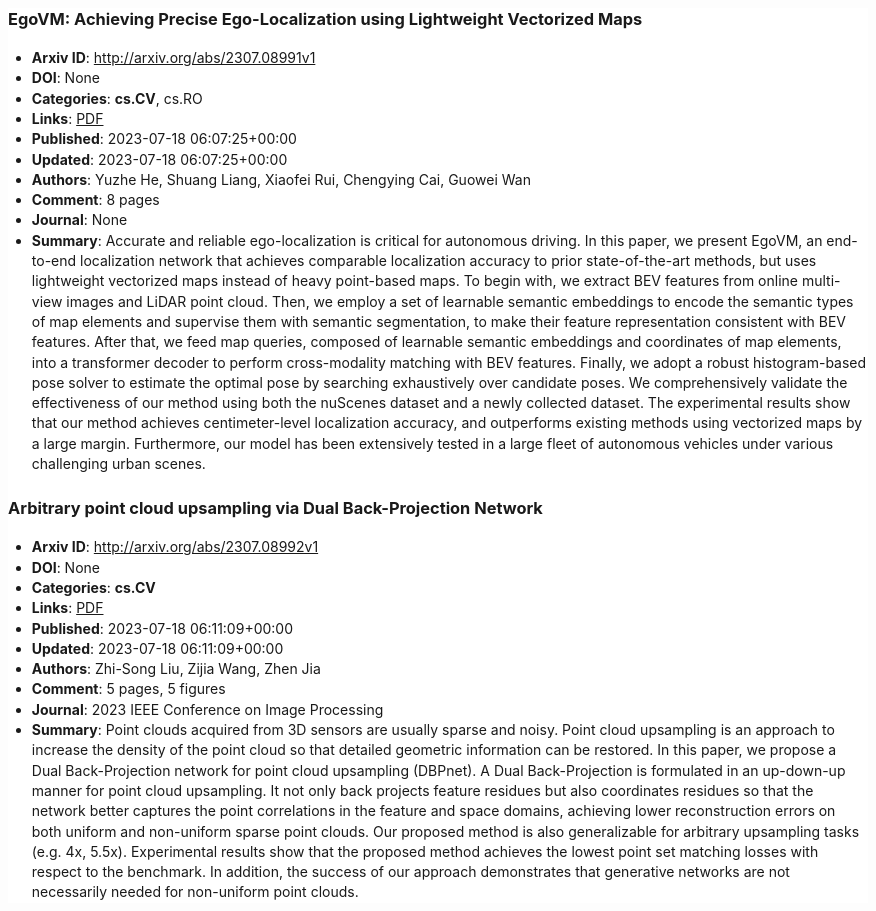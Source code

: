 

### EgoVM: Achieving Precise Ego-Localization using Lightweight Vectorized Maps
- **Arxiv ID**: http://arxiv.org/abs/2307.08991v1
- **DOI**: None
- **Categories**: **cs.CV**, cs.RO
- **Links**: [PDF](http://arxiv.org/pdf/2307.08991v1)
- **Published**: 2023-07-18 06:07:25+00:00
- **Updated**: 2023-07-18 06:07:25+00:00
- **Authors**: Yuzhe He, Shuang Liang, Xiaofei Rui, Chengying Cai, Guowei Wan
- **Comment**: 8 pages
- **Journal**: None
- **Summary**: Accurate and reliable ego-localization is critical for autonomous driving. In this paper, we present EgoVM, an end-to-end localization network that achieves comparable localization accuracy to prior state-of-the-art methods, but uses lightweight vectorized maps instead of heavy point-based maps. To begin with, we extract BEV features from online multi-view images and LiDAR point cloud. Then, we employ a set of learnable semantic embeddings to encode the semantic types of map elements and supervise them with semantic segmentation, to make their feature representation consistent with BEV features. After that, we feed map queries, composed of learnable semantic embeddings and coordinates of map elements, into a transformer decoder to perform cross-modality matching with BEV features. Finally, we adopt a robust histogram-based pose solver to estimate the optimal pose by searching exhaustively over candidate poses. We comprehensively validate the effectiveness of our method using both the nuScenes dataset and a newly collected dataset. The experimental results show that our method achieves centimeter-level localization accuracy, and outperforms existing methods using vectorized maps by a large margin. Furthermore, our model has been extensively tested in a large fleet of autonomous vehicles under various challenging urban scenes.



### Arbitrary point cloud upsampling via Dual Back-Projection Network
- **Arxiv ID**: http://arxiv.org/abs/2307.08992v1
- **DOI**: None
- **Categories**: **cs.CV**
- **Links**: [PDF](http://arxiv.org/pdf/2307.08992v1)
- **Published**: 2023-07-18 06:11:09+00:00
- **Updated**: 2023-07-18 06:11:09+00:00
- **Authors**: Zhi-Song Liu, Zijia Wang, Zhen Jia
- **Comment**: 5 pages, 5 figures
- **Journal**: 2023 IEEE Conference on Image Processing
- **Summary**: Point clouds acquired from 3D sensors are usually sparse and noisy. Point cloud upsampling is an approach to increase the density of the point cloud so that detailed geometric information can be restored. In this paper, we propose a Dual Back-Projection network for point cloud upsampling (DBPnet). A Dual Back-Projection is formulated in an up-down-up manner for point cloud upsampling. It not only back projects feature residues but also coordinates residues so that the network better captures the point correlations in the feature and space domains, achieving lower reconstruction errors on both uniform and non-uniform sparse point clouds. Our proposed method is also generalizable for arbitrary upsampling tasks (e.g. 4x, 5.5x). Experimental results show that the proposed method achieves the lowest point set matching losses with respect to the benchmark. In addition, the success of our approach demonstrates that generative networks are not necessarily needed for non-uniform point clouds.
